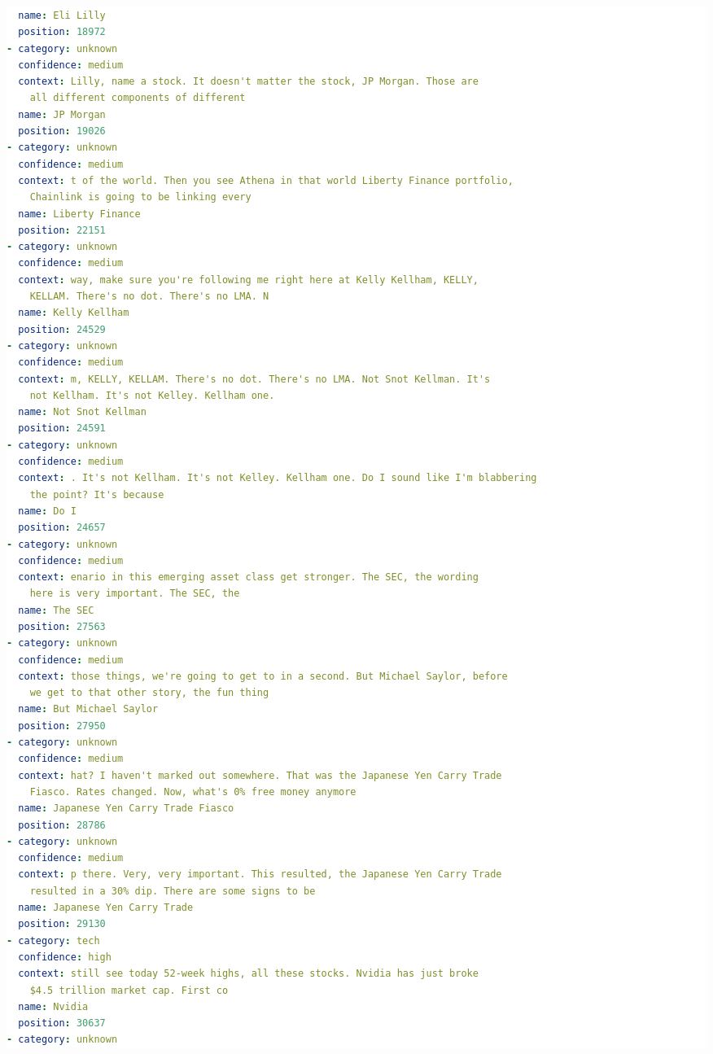 ```yaml
  name: Eli Lilly
  position: 18972
- category: unknown
  confidence: medium
  context: Lilly, name a stock. It doesn't matter the stock, JP Morgan. Those are
    all different components of different
  name: JP Morgan
  position: 19026
- category: unknown
  confidence: medium
  context: t of the world. Then you see Athena in that world Liberty Finance portfolio,
    Chainlink is going to be linking every
  name: Liberty Finance
  position: 22151
- category: unknown
  confidence: medium
  context: way, make sure you're following me right here at Kelly Kellham, KELLY,
    KELLAM. There's no dot. There's no LMA. N
  name: Kelly Kellham
  position: 24529
- category: unknown
  confidence: medium
  context: m, KELLY, KELLAM. There's no dot. There's no LMA. Not Snot Kellman. It's
    not Kellham. It's not Kelley. Kellham one.
  name: Not Snot Kellman
  position: 24591
- category: unknown
  confidence: medium
  context: . It's not Kellham. It's not Kelley. Kellham one. Do I sound like I'm blabbering
    the point? It's because
  name: Do I
  position: 24657
- category: unknown
  confidence: medium
  context: enario in this emerging asset class get stronger. The SEC, the wording
    here is very important. The SEC, the
  name: The SEC
  position: 27563
- category: unknown
  confidence: medium
  context: those things, we're going to get to in a second. But Michael Saylor, before
    we get to that other story, the fun thing
  name: But Michael Saylor
  position: 27950
- category: unknown
  confidence: medium
  context: hat? I haven't marked out somewhere. That was the Japanese Yen Carry Trade
    Fiasco. Rates changed. Now, what's 0% free money anymore
  name: Japanese Yen Carry Trade Fiasco
  position: 28786
- category: unknown
  confidence: medium
  context: p there. Very, very important. This resulted, the Japanese Yen Carry Trade
    resulted in a 30% dip. There are some signs to be
  name: Japanese Yen Carry Trade
  position: 29130
- category: tech
  confidence: high
  context: still see today 52-week highs, all these stocks. Nvidia has just broke
    $4.5 trillion market cap. First co
  name: Nvidia
  position: 30637
- category: unknown
```